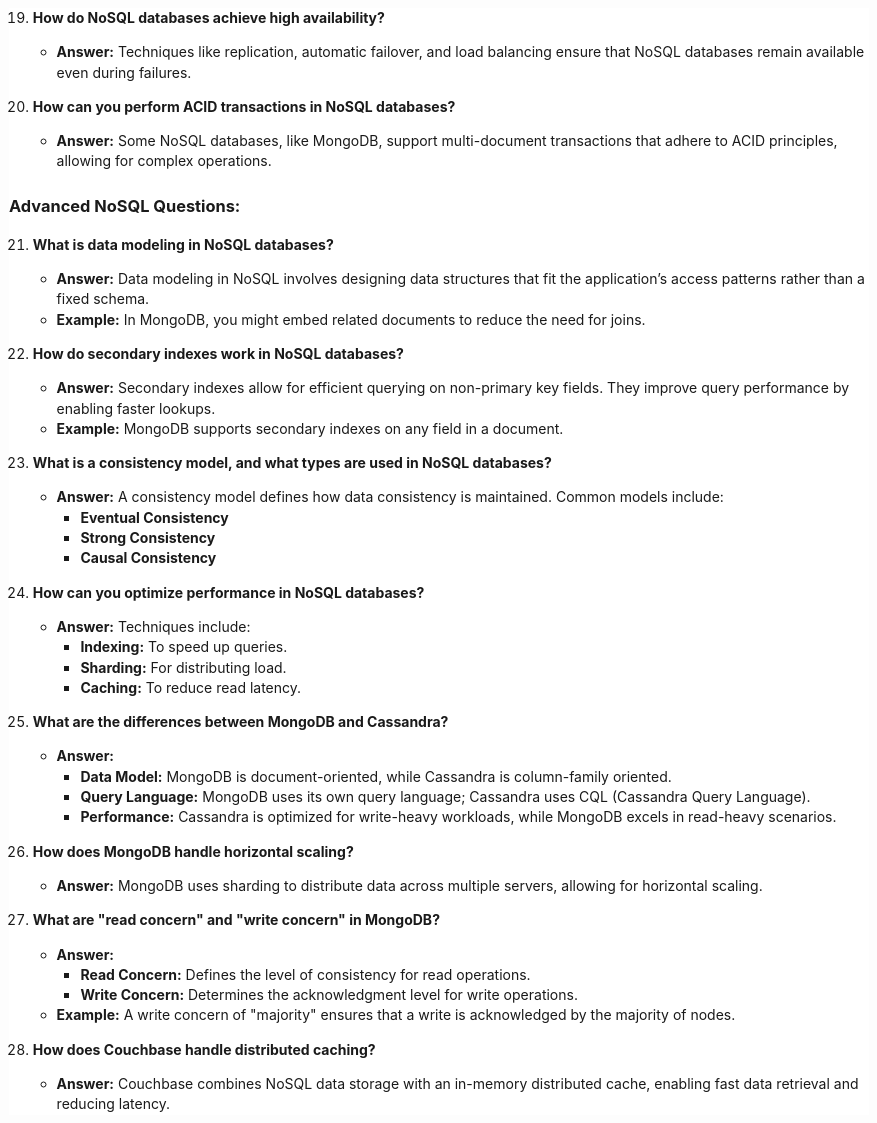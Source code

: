 19. **How do NoSQL databases achieve high availability?**
    - **Answer:** Techniques like replication, automatic failover, and load balancing ensure that NoSQL databases remain available even during failures.

20. **How can you perform ACID transactions in NoSQL databases?**
    - **Answer:** Some NoSQL databases, like MongoDB, support multi-document transactions that adhere to ACID principles, allowing for complex operations.

### Advanced NoSQL Questions:

21. **What is data modeling in NoSQL databases?**
    - **Answer:** Data modeling in NoSQL involves designing data structures that fit the application’s access patterns rather than a fixed schema.
    - **Example:** In MongoDB, you might embed related documents to reduce the need for joins.

22. **How do secondary indexes work in NoSQL databases?**
    - **Answer:** Secondary indexes allow for efficient querying on non-primary key fields. They improve query performance by enabling faster lookups.
    - **Example:** MongoDB supports secondary indexes on any field in a document.

23. **What is a consistency model, and what types are used in NoSQL databases?**
    - **Answer:** A consistency model defines how data consistency is maintained. Common models include:
      - **Eventual Consistency**
      - **Strong Consistency**
      - **Causal Consistency**

24. **How can you optimize performance in NoSQL databases?**
    - **Answer:** Techniques include:
      - **Indexing:** To speed up queries.
      - **Sharding:** For distributing load.
      - **Caching:** To reduce read latency.

25. **What are the differences between MongoDB and Cassandra?**
    - **Answer:** 
      - **Data Model:** MongoDB is document-oriented, while Cassandra is column-family oriented.
      - **Query Language:** MongoDB uses its own query language; Cassandra uses CQL (Cassandra Query Language).
      - **Performance:** Cassandra is optimized for write-heavy workloads, while MongoDB excels in read-heavy scenarios.

26. **How does MongoDB handle horizontal scaling?**
    - **Answer:** MongoDB uses sharding to distribute data across multiple servers, allowing for horizontal scaling.

27. **What are "read concern" and "write concern" in MongoDB?**
    - **Answer:** 
      - **Read Concern:** Defines the level of consistency for read operations.
      - **Write Concern:** Determines the acknowledgment level for write operations.
    - **Example:** A write concern of "majority" ensures that a write is acknowledged by the majority of nodes.

28. **How does Couchbase handle distributed caching?**
    - **Answer:** Couchbase combines NoSQL data storage with an in-memory distributed cache, enabling fast data retrieval and reducing latency.
